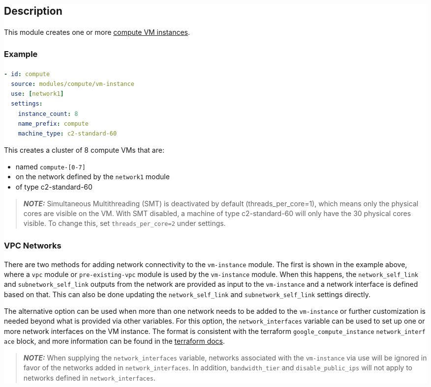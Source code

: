 ## Description

This module creates one or more
[compute VM instances](https://cloud.google.com/compute/docs/instances).

### Example

```yaml
- id: compute
  source: modules/compute/vm-instance
  use: [network1]
  settings:
    instance_count: 8
    name_prefix: compute
    machine_type: c2-standard-60
```

This creates a cluster of 8 compute VMs that are:

* named `compute-[0-7]`
* on the network defined by the `network1` module
* of type c2-standard-60

> **_NOTE:_** Simultaneous Multithreading (SMT) is deactivated by default
> (threads_per_core=1), which means only the physical cores are visible on the
> VM. With SMT disabled, a machine of type c2-standard-60 will only have the 30
> physical cores visible. To change this, set `threads_per_core=2` under
> settings.

### VPC Networks

There are two methods for adding network connectivity to the `vm-instance`
module. The first is shown in the example above, where a `vpc` module or
`pre-existing-vpc` module is used by the `vm-instance` module. When this
happens, the `network_self_link` and `subnetwork_self_link` outputs from the
network are provided as input to the `vm-instance` and a network interface is
defined based on that. This can also be done updating the `network_self_link` and
`subnetwork_self_link` settings directly.

The alternative option can be used when more than one network needs to be added
to the `vm-instance` or further customization is needed beyond what is provided
via other variables. For this option, the `network_interfaces` variable can be
used to set up one or more network interfaces on the VM instance. The format is
consistent with the terraform `google_compute_instance` `network_interface`
block, and more information can be found in the
[terraform docs][network-interface-tf].

> **_NOTE:_** When supplying the `network_interfaces` variable, networks
> associated with the `vm-instance` via use will be ignored in favor of the
> networks added in `network_interfaces`. In addition, `bandwidth_tier` and
> `disable_public_ips` will not apply to networks defined in
> `network_interfaces`.

[network-interface-tf]: https://registry.terraform.io/providers/hashicorp/google/latest/docs/resources/compute_instance#nested_network_interface


[gcpssh]: https://cloud.google.com/compute/docs/connect/add-ssh-keys#metadata
[guide-link]: https://cloud.google.com/compute/docs/instances/define-instance-placement
[api-link]: https://cloud.google.com/sdk/gcloud/reference/compute/resource-policies/create/group-placement